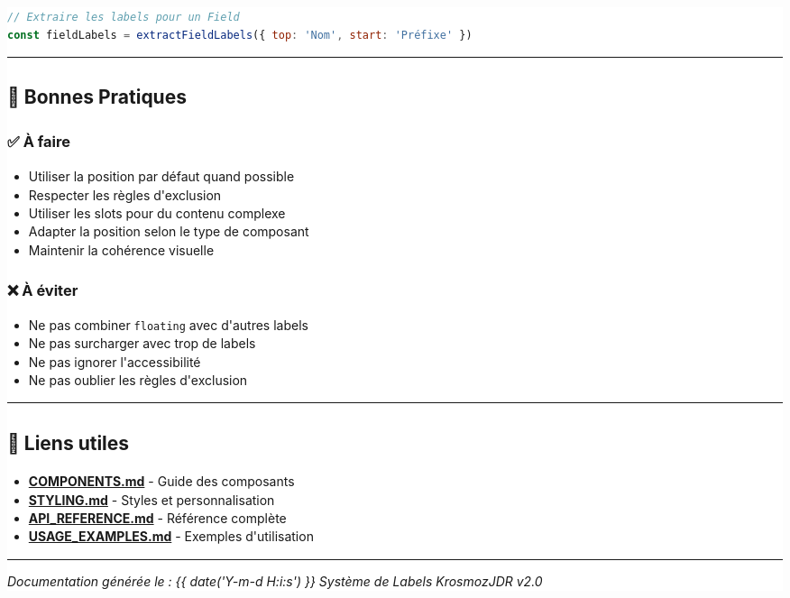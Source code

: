 ```javascript
// Extraire les labels pour un Field
const fieldLabels = extractFieldLabels({ top: 'Nom', start: 'Préfixe' })
```

---

## 🚀 **Bonnes Pratiques**

### ✅ **À faire**
- Utiliser la position par défaut quand possible
- Respecter les règles d'exclusion
- Utiliser les slots pour du contenu complexe
- Adapter la position selon le type de composant
- Maintenir la cohérence visuelle

### ❌ **À éviter**
- Ne pas combiner `floating` avec d'autres labels
- Ne pas surcharger avec trop de labels
- Ne pas ignorer l'accessibilité
- Ne pas oublier les règles d'exclusion

---

## 🔗 **Liens utiles**

- **[COMPONENTS.md](./COMPONENTS.md)** - Guide des composants
- **[STYLING.md](./STYLING.md)** - Styles et personnalisation
- **[API_REFERENCE.md](./API_REFERENCE.md)** - Référence complète
- **[USAGE_EXAMPLES.md](./USAGE_EXAMPLES.md)** - Exemples d'utilisation

---

*Documentation générée le : {{ date('Y-m-d H:i:s') }}*
*Système de Labels KrosmozJDR v2.0*
